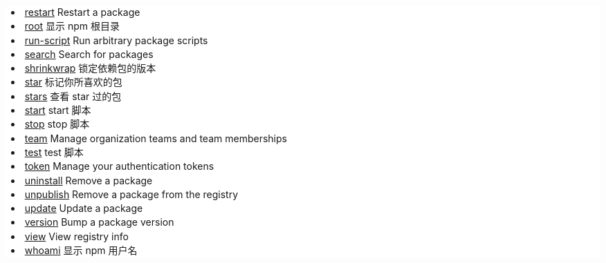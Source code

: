 - ​                  [restart](https://www.npmjs.cn/cli/restart)                  Restart a package                
- ​                  [root](https://www.npmjs.cn/cli/root)                  显示 npm 根目录                
- ​                  [run-script](https://www.npmjs.cn/cli/run-script)                  Run arbitrary package scripts                
- ​                  [search](https://www.npmjs.cn/cli/search)                  Search for packages                
- ​                  [shrinkwrap](https://www.npmjs.cn/cli/shrinkwrap)                  锁定依赖包的版本                
- ​                  [star](https://www.npmjs.cn/cli/star)                  标记你所喜欢的包                
- ​                  [stars](https://www.npmjs.cn/cli/stars)                  查看 star 过的包                
- ​                  [start](https://www.npmjs.cn/cli/start)                  start 脚本                
- ​                  [stop](https://www.npmjs.cn/cli/stop)                  stop 脚本                
- ​                  [team](https://www.npmjs.cn/cli/team)                  Manage organization teams and team memberships                
- ​                  [test](https://www.npmjs.cn/cli/test)                  test 脚本                
- ​                  [token](https://www.npmjs.cn/cli/token)                  Manage your authentication tokens                
- ​                  [uninstall](https://www.npmjs.cn/cli/uninstall)                  Remove a package                
- ​                  [unpublish](https://www.npmjs.cn/cli/unpublish)                  Remove a package from the registry                
- ​                  [update](https://www.npmjs.cn/cli/update)                  Update a package                
- ​                  [version](https://www.npmjs.cn/cli/version)                  Bump a package version                
- ​                  [view](https://www.npmjs.cn/cli/view)                  View registry info                
- ​                  [whoami](https://www.npmjs.cn/cli/whoami)                  显示 npm 用户名                